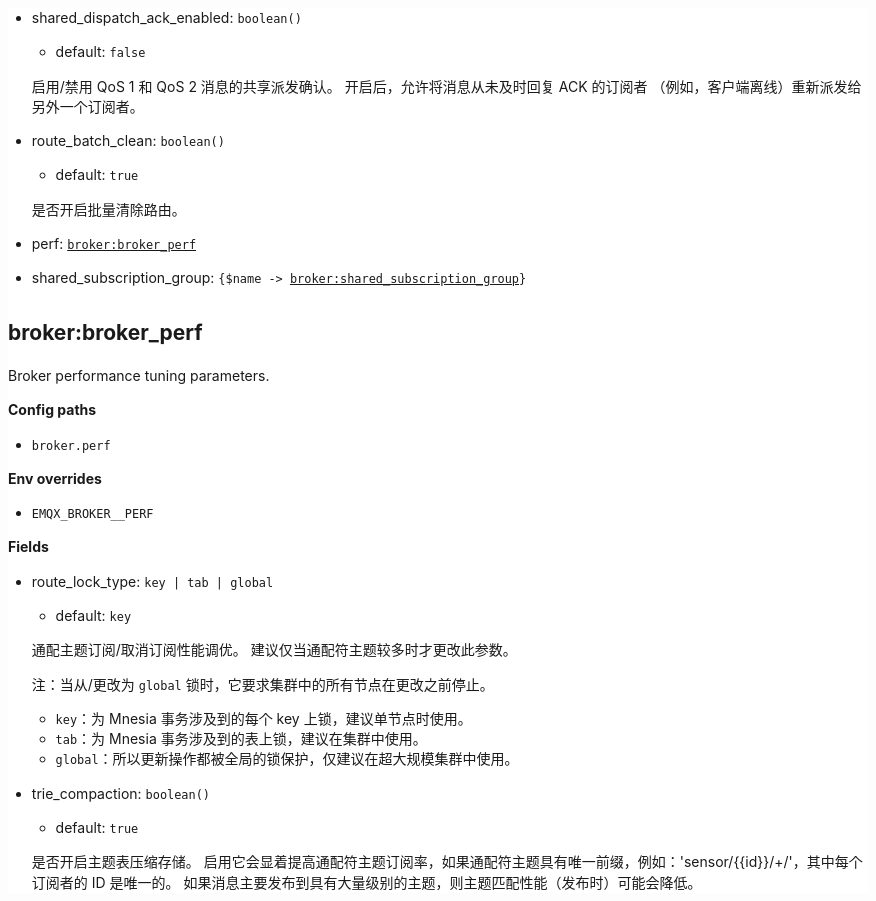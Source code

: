 
- shared_dispatch_ack_enabled: <code>boolean()</code>
  * default: 
  `false`

  启用/禁用 QoS 1 和 QoS 2 消息的共享派发确认。
  开启后，允许将消息从未及时回复 ACK 的订阅者 （例如，客户端离线）重新派发给另外一个订阅者。


- route_batch_clean: <code>boolean()</code>
  * default: 
  `true`

  是否开启批量清除路由。

- perf: <code>[broker:broker_perf](#broker-broker_perf)</code>



- shared_subscription_group: <code>{$name -> [broker:shared_subscription_group](#broker-shared_subscription_group)}</code>




## broker:broker_perf
Broker performance tuning parameters.


**Config paths**

 - <code>broker.perf</code>


**Env overrides**

 - <code>EMQX_BROKER__PERF</code>



**Fields**

- route_lock_type: <code>key | tab | global</code>
  * default: 
  `key`

  通配主题订阅/取消订阅性能调优。
  建议仅当通配符主题较多时才更改此参数。

  注：当从/更改为 `global` 锁时，它要求集群中的所有节点在更改之前停止。
    - `key`：为 Mnesia 事务涉及到的每个 key 上锁，建议单节点时使用。
    - `tab`：为 Mnesia 事务涉及到的表上锁，建议在集群中使用。
    - `global`：所以更新操作都被全局的锁保护，仅建议在超大规模集群中使用。


- trie_compaction: <code>boolean()</code>
  * default: 
  `true`

  是否开启主题表压缩存储。
  启用它会显着提高通配符主题订阅率，如果通配符主题具有唯一前缀，例如：'sensor/{{id}}/+/'，其中每个订阅者的 ID 是唯一的。
  如果消息主要发布到具有大量级别的主题，则主题匹配性能（发布时）可能会降低。

